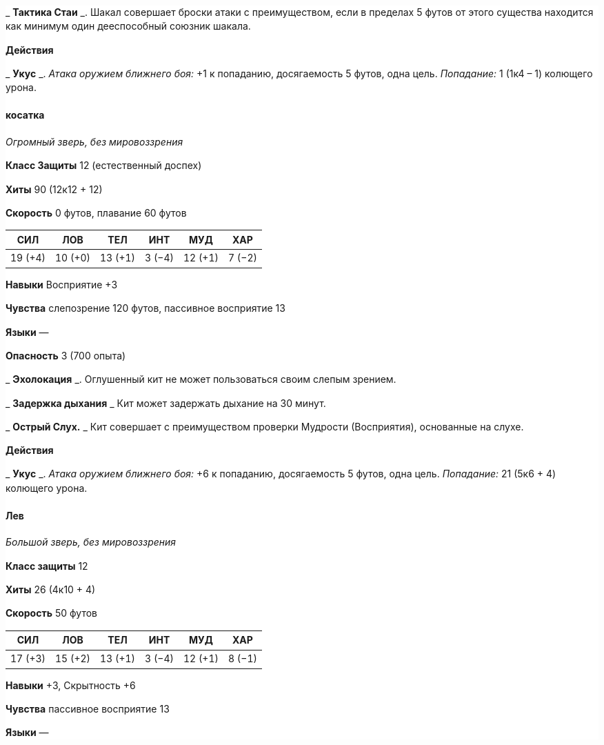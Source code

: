 _ **Тактика Стаи** _. Шакал совершает броски атаки с преимуществом, если в пределах 5 футов от этого существа находится как минимум один дееспособный союзник шакала.

**Действия**

_ **Укус** _. _Атака оружием ближнего боя:_ +1 к попаданию, досягаемость 5 футов, одна цель. _Попадание:_ 1 (1к4 – 1) колющего урона.

#### косатка

_Огромный зверь, без мировоззрения_

**Класс Защиты** 12 (естественный доспех)

**Хиты** 90 (12к12 + 12)

**Скорость** 0 футов, плавание 60 футов

| СИЛ | ЛОВ | ТЕЛ | ИНТ | МУД | ХАР |
| --- | --- | --- | --- | --- | --- |
| 19 (+4) | 10 (+0) | 13 (+1) | 3 (−4) | 12 (+1) | 7 (−2) |

**Навыки** Восприятие +3

**Чувства** слепозрение 120 футов, пассивное восприятие 13

**Языки** —

**Опасность** 3 (700 опыта)

_ **Эхолокация** _. Оглушенный кит не может пользоваться своим слепым зрением.

_ **Задержка дыхания** _ Кит может задержать дыхание на 30 минут.

_ **Острый Слух.** _ Кит совершает с преимуществом проверки Мудрости (Восприятия), основанные на слухе.

**Действия**

_ **Укус** _. _Атака оружием ближнего боя:_ +6 к попаданию, досягаемость 5 футов, одна цель. _Попадание:_ 21 (5к6 + 4) колющего урона.

#### Лев

_Большой зверь, без мировоззрения_

**Класс защиты** 12

**Хиты** 26 (4к10 + 4)

**Скорость** 50 футов

| СИЛ | ЛОВ | ТЕЛ | ИНТ | МУД | ХАР |
| --- | --- | --- | --- | --- | --- |
| 17 (+3) | 15 (+2) | 13 (+1) | 3 (−4) | 12 (+1) | 8 (−1) |

**Навыки** +3, Скрытность +6

**Чувства** пассивное восприятие 13

**Языки** —
